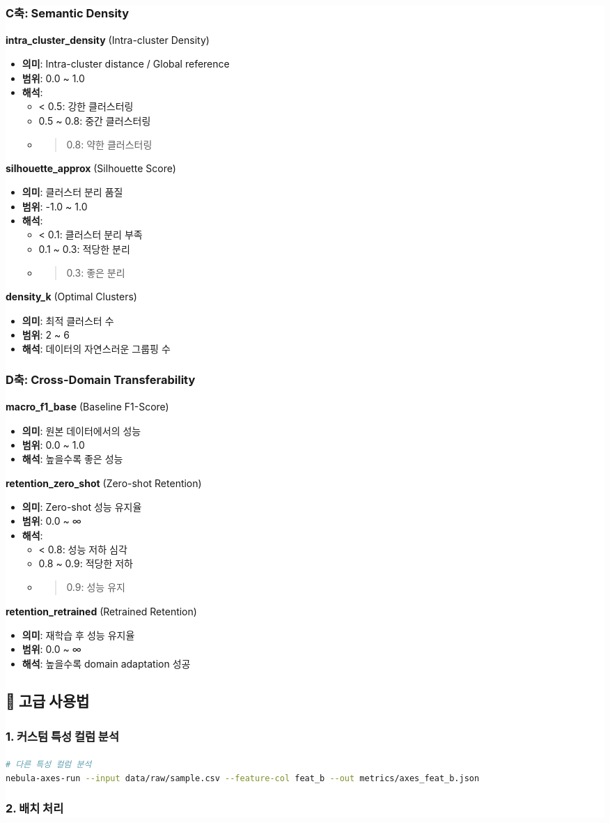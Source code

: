 ### C축: Semantic Density

**intra_cluster_density** (Intra-cluster Density)
- **의미**: Intra-cluster distance / Global reference
- **범위**: 0.0 ~ 1.0
- **해석**:
  - < 0.5: 강한 클러스터링
  - 0.5 ~ 0.8: 중간 클러스터링
  - > 0.8: 약한 클러스터링

**silhouette_approx** (Silhouette Score)
- **의미**: 클러스터 분리 품질
- **범위**: -1.0 ~ 1.0
- **해석**:
  - < 0.1: 클러스터 분리 부족
  - 0.1 ~ 0.3: 적당한 분리
  - > 0.3: 좋은 분리

**density_k** (Optimal Clusters)
- **의미**: 최적 클러스터 수
- **범위**: 2 ~ 6
- **해석**: 데이터의 자연스러운 그룹핑 수

### D축: Cross-Domain Transferability

**macro_f1_base** (Baseline F1-Score)
- **의미**: 원본 데이터에서의 성능
- **범위**: 0.0 ~ 1.0
- **해석**: 높을수록 좋은 성능

**retention_zero_shot** (Zero-shot Retention)
- **의미**: Zero-shot 성능 유지율
- **범위**: 0.0 ~ ∞
- **해석**:
  - < 0.8: 성능 저하 심각
  - 0.8 ~ 0.9: 적당한 저하
  - > 0.9: 성능 유지

**retention_retrained** (Retrained Retention)
- **의미**: 재학습 후 성능 유지율
- **범위**: 0.0 ~ ∞
- **해석**: 높을수록 domain adaptation 성공

## 🔧 고급 사용법

### 1. 커스텀 특성 컬럼 분석

```bash
# 다른 특성 컬럼 분석
nebula-axes-run --input data/raw/sample.csv --feature-col feat_b --out metrics/axes_feat_b.json
```

### 2. 배치 처리
